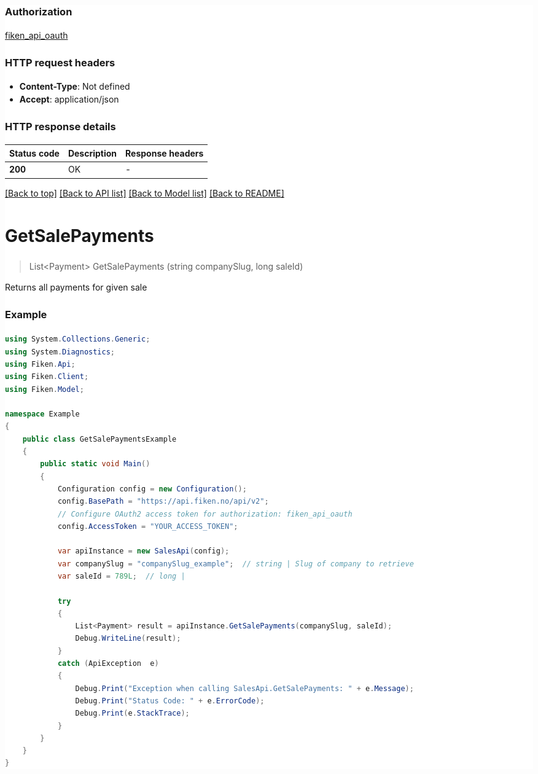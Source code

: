 ### Authorization

[fiken_api_oauth](../README.md#fiken_api_oauth)

### HTTP request headers

 - **Content-Type**: Not defined
 - **Accept**: application/json


### HTTP response details
| Status code | Description | Response headers |
|-------------|-------------|------------------|
| **200** | OK |  -  |

[[Back to top]](#) [[Back to API list]](../../README.md#documentation-for-api-endpoints) [[Back to Model list]](../../README.md#documentation-for-models) [[Back to README]](../../README.md)

<a id="getsalepayments"></a>
# **GetSalePayments**
> List&lt;Payment&gt; GetSalePayments (string companySlug, long saleId)



Returns all payments for given sale

### Example
```csharp
using System.Collections.Generic;
using System.Diagnostics;
using Fiken.Api;
using Fiken.Client;
using Fiken.Model;

namespace Example
{
    public class GetSalePaymentsExample
    {
        public static void Main()
        {
            Configuration config = new Configuration();
            config.BasePath = "https://api.fiken.no/api/v2";
            // Configure OAuth2 access token for authorization: fiken_api_oauth
            config.AccessToken = "YOUR_ACCESS_TOKEN";

            var apiInstance = new SalesApi(config);
            var companySlug = "companySlug_example";  // string | Slug of company to retrieve
            var saleId = 789L;  // long | 

            try
            {
                List<Payment> result = apiInstance.GetSalePayments(companySlug, saleId);
                Debug.WriteLine(result);
            }
            catch (ApiException  e)
            {
                Debug.Print("Exception when calling SalesApi.GetSalePayments: " + e.Message);
                Debug.Print("Status Code: " + e.ErrorCode);
                Debug.Print(e.StackTrace);
            }
        }
    }
}
```